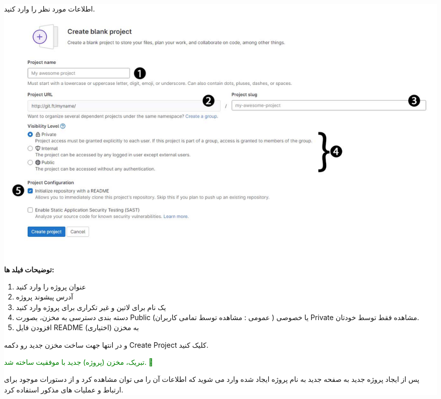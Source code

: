 اطلاعات مورد نظر را وارد کنید.

**![](img/git/gitlab-03.jpg)**

**توضیحات فیلد ها:**

1.  عنوان پروژه را وارد کنید
2.  آدرس پیشوند پروژه
3.  یک نام برای لاتین و غیر تکراری برای پروژه وارد کنید
4.  دسته بندی دسترسی به مخزن، بصورت Public (عمومی : مشاهده توسط تمامی کاربران ) یا خصوصی Private مشاهده فقط توسط خودتان.
5.  افزودن فایل README به مخزن (اختیاری)

و در انتها جهت ساخت مخزن جدید رو دکمه Create Project کلیک کنید.

 <span style="color:green">تبریک، مخزن (پروژه) جدید با موفقیت ساخته شد. 🎉</span>
 

پس از ایجاد پروژه جدید به صفحه جدید به نام پروژه ایجاد شده وارد می شوید که اطلاعات آن را می توان مشاهده کرد و از دستورات موجود برای ارتباط و عملیات های مذکور استفاده کرد. 


